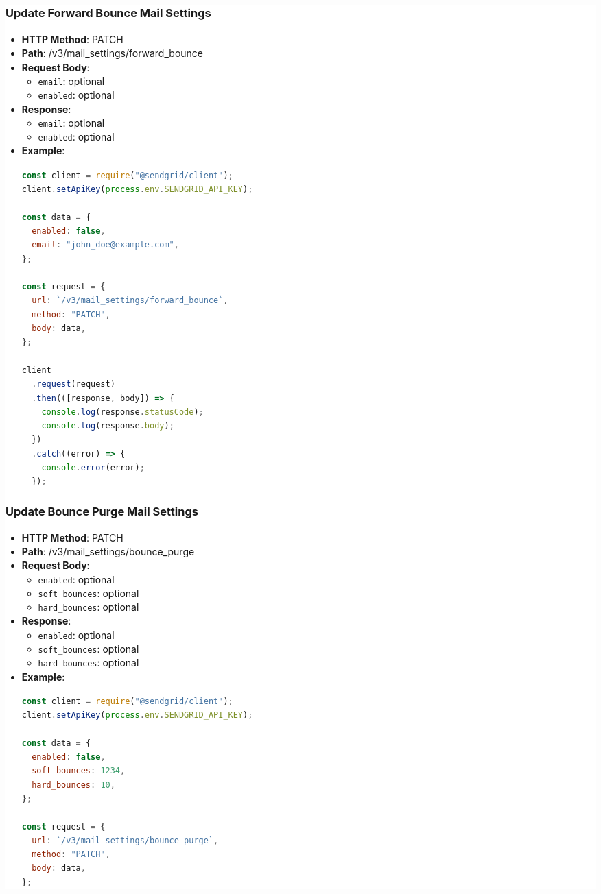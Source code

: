 ### Update Forward Bounce Mail Settings
- **HTTP Method**: PATCH
- **Path**: /v3/mail_settings/forward_bounce
- **Request Body**:
  - `email`: optional
  - `enabled`: optional
- **Response**:
  - `email`: optional
  - `enabled`: optional
- **Example**:
  ```javascript
  const client = require("@sendgrid/client");
  client.setApiKey(process.env.SENDGRID_API_KEY);

  const data = {
    enabled: false,
    email: "john_doe@example.com",
  };

  const request = {
    url: `/v3/mail_settings/forward_bounce`,
    method: "PATCH",
    body: data,
  };

  client
    .request(request)
    .then(([response, body]) => {
      console.log(response.statusCode);
      console.log(response.body);
    })
    .catch((error) => {
      console.error(error);
    });
  ```

### Update Bounce Purge Mail Settings
- **HTTP Method**: PATCH
- **Path**: /v3/mail_settings/bounce_purge
- **Request Body**:
  - `enabled`: optional
  - `soft_bounces`: optional
  - `hard_bounces`: optional
- **Response**:
  - `enabled`: optional
  - `soft_bounces`: optional
  - `hard_bounces`: optional
- **Example**:
  ```javascript
  const client = require("@sendgrid/client");
  client.setApiKey(process.env.SENDGRID_API_KEY);

  const data = {
    enabled: false,
    soft_bounces: 1234,
    hard_bounces: 10,
  };

  const request = {
    url: `/v3/mail_settings/bounce_purge`,
    method: "PATCH",
    body: data,
  };
  ```